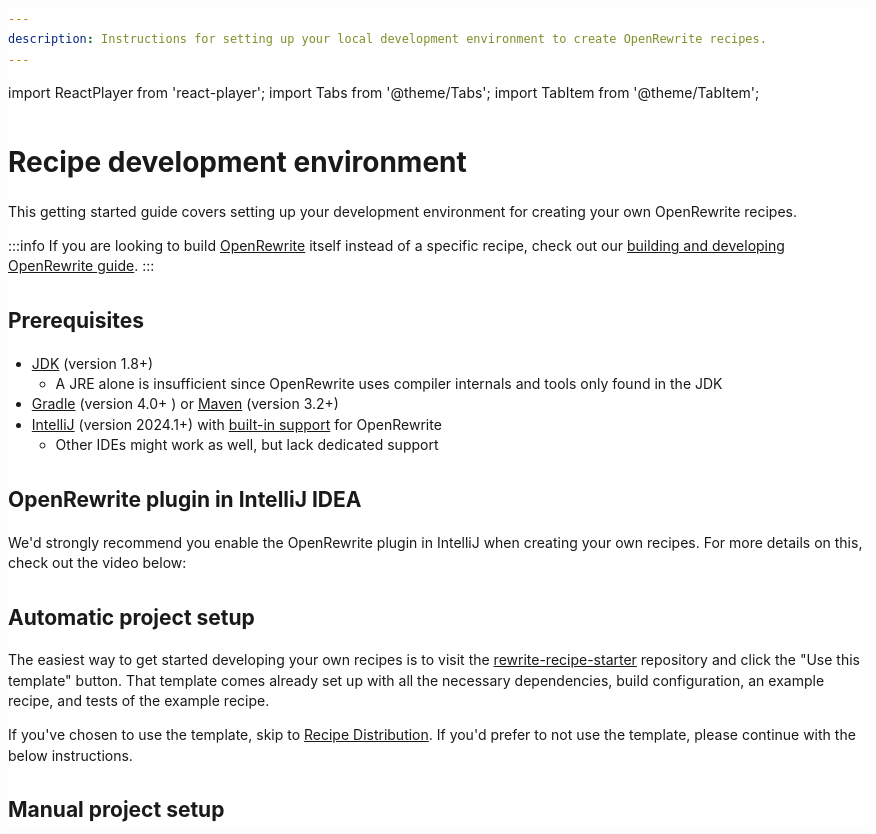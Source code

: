 ```yaml
---
description: Instructions for setting up your local development environment to create OpenRewrite recipes.
---
```


import ReactPlayer from 'react-player';
import Tabs from '@theme/Tabs';
import TabItem from '@theme/TabItem';

# Recipe development environment

This getting started guide covers setting up your development environment for creating your own OpenRewrite recipes.

:::info
If you are looking to build [OpenRewrite](https://github.com/openrewrite/rewrite) itself instead of a specific recipe, check out our [building and developing OpenRewrite guide](../reference/building-openrewrite-from-source.md).
:::

## Prerequisites

* [JDK](https://adoptopenjdk.net) (version 1.8+)
  * A JRE alone is insufficient since OpenRewrite uses compiler internals and tools only found in the JDK
* [Gradle](https://gradle.org) (version 4.0+ ) or [Maven](https://maven.apache.org) (version 3.2+)
* [IntelliJ](https://www.jetbrains.com/idea/download/) (version 2024.1+) with [built-in support](https://blog.jetbrains.com/idea/2024/02/intellij-idea-2024-1-eap-7/) for OpenRewrite
  * Other IDEs might work as well, but lack dedicated support

## OpenRewrite plugin in IntelliJ IDEA

We'd strongly recommend you enable the OpenRewrite plugin in IntelliJ when creating your own recipes. For more details on this, check out the video below:

<ReactPlayer url='https://www.youtube.com/watch?v=ULFnBwnTZ9E' controls="true" />

## Automatic project setup

The easiest way to get started developing your own recipes is to visit the [rewrite-recipe-starter](https://github.com/moderneinc/rewrite-recipe-starter) repository and click the "Use this template" button. That template comes already set up with all the necessary dependencies, build configuration, an example recipe, and tests of the example recipe.

If you've chosen to use the template, skip to [Recipe Distribution](#recipe-distribution). If you'd prefer to not use the template, please continue with the below instructions.

## Manual project setup
